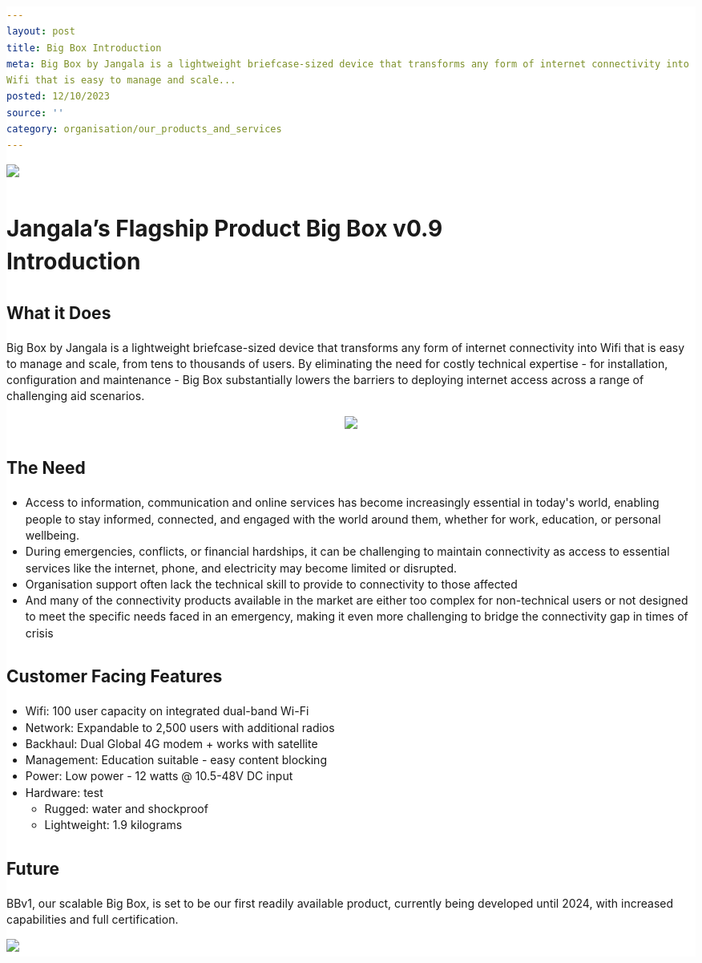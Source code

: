 ```yaml
---
layout: post
title: Big Box Introduction
meta: Big Box by Jangala is a lightweight briefcase-sized device that transforms any form of internet connectivity into Wifi that is easy to manage and scale...
posted: 12/10/2023
source: ''
category: organisation/our_products_and_services
---
```

<img src="{{ '/assets/img/bb-header.png' | relative_url }}" width="100%" />

# Jangala’s Flagship Product Big Box v0.9 <br><span>Introduction</span>

## What it Does
Big Box by Jangala is a lightweight briefcase-sized device that transforms any form of internet connectivity into Wifi that is easy to manage and scale, from tens to thousands of users. By eliminating the need for costly technical expertise - for installation, configuration and maintenance - Big Box substantially lowers the barriers to deploying internet access across a range of challenging aid scenarios.
<p align="center">
  <img src="{{ '/assets/img/bb-explode.png' | relative_url }}" width="30%" />
</p>

## The Need
* Access to information, communication and online services has become increasingly essential in today's world, enabling people to stay informed, connected, and engaged with the world around them, whether for work, education, or personal wellbeing.
* During emergencies, conflicts, or financial hardships, it can be challenging to maintain connectivity as access to essential services like the internet, phone, and electricity may become limited or disrupted.
* Organisation support often lack the technical skill to provide to connectivity to those affected
* And many of the connectivity products available in the market are either too complex for non-technical users or not designed to meet the specific needs faced in an emergency, making it even more challenging to bridge the connectivity gap in times of crisis

## Customer Facing Features
* Wifi: 100 user capacity on integrated dual-band Wi-Fi
* Network: Expandable to 2,500 users with additional radios
* Backhaul: Dual Global 4G modem + works with satellite
* Management: Education suitable - easy content blocking
* Power: Low power - 12 watts @ 10.5-48V DC input
* Hardware: test
  * Rugged: water and shockproof
  * Lightweight: 1.9 kilograms

## Future
BBv1, our scalable Big Box, is set to be our first readily available product, currently being developed until 2024, with increased capabilities and full certification.

<img src="{{ '/assets/img/bb-footer.png' | relative_url }}" width="100%" />
